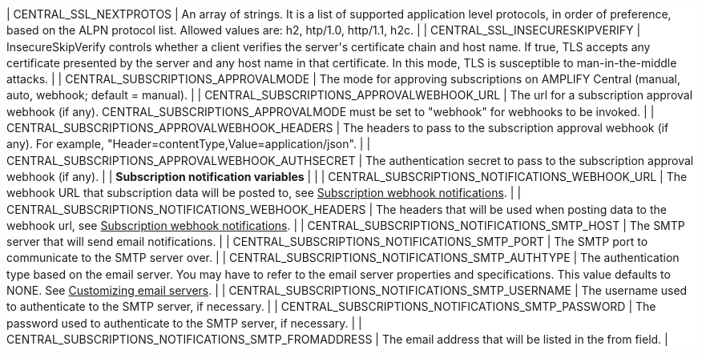 | CENTRAL_SSL_NEXTPROTOS                                             | An array of strings. It is a list of supported application level protocols, in order of preference, based on the ALPN protocol list. Allowed values are: h2, htp/1.0, http/1.1, h2c.                                                                                                                                  |
| CENTRAL_SSL_INSECURESKIPVERIFY                                     | InsecureSkipVerify controls whether a client verifies the server's certificate chain and host name. If true, TLS accepts any certificate presented by the server and any host name in that certificate. In this mode, TLS is susceptible to man-in-the-middle attacks.                                                |
| CENTRAL_SUBSCRIPTIONS_APPROVALMODE                                 | The mode for approving subscriptions on AMPLIFY Central (manual, auto, webhook; default = manual).                                                                                                                                                                                                                    |
| CENTRAL_SUBSCRIPTIONS_APPROVALWEBHOOK_URL                          | The url for a subscription approval webhook (if any). CENTRAL_SUBSCRIPTIONS_APPROVALMODE must be set to "webhook" for webhooks to be invoked.                                                                                                                                                                         |
| CENTRAL_SUBSCRIPTIONS_APPROVALWEBHOOK_HEADERS                      | The headers to pass to the subscription approval webhook (if any). For example, "Header=contentType,Value=application/json".                                                                                                                                                                                          |
| CENTRAL_SUBSCRIPTIONS_APPROVALWEBHOOK_AUTHSECRET                   | The authentication secret to pass to the subscription approval webhook (if any).                                                                                                                                                                                                                                      |
| **Subscription notification variables**                                |                                                                                                                                                                                                                                                                                                                       |
| CENTRAL_SUBSCRIPTIONS_NOTIFICATIONS_WEBHOOK_URL                    | The webhook URL that subscription data will be posted to, see [Subscription webhook notifications](#subscription-webhook-notifications).                                                                                                                                                                              |
| CENTRAL_SUBSCRIPTIONS_NOTIFICATIONS_WEBHOOK_HEADERS                | The headers that will be used when posting data to the webhook url, see [Subscription webhook notifications](#subscription-webhook-notifications).                                                                                                                                                                    |
| CENTRAL_SUBSCRIPTIONS_NOTIFICATIONS_SMTP_HOST                      | The SMTP server that will send email notifications.                                                                                                                                                                                                                                                                   |
| CENTRAL_SUBSCRIPTIONS_NOTIFICATIONS_SMTP_PORT                      | The SMTP port to communicate to the SMTP server over.                                                                                                                                                                                                                                                                 |
| CENTRAL_SUBSCRIPTIONS_NOTIFICATIONS_SMTP_AUTHTYPE                  | The authentication type based on the email server.  You may have to refer to the email server properties and specifications. This value defaults to NONE. See [Customizing email servers](#customizing-email-servers).                                                                                                                                                                                                                                                                |
| CENTRAL_SUBSCRIPTIONS_NOTIFICATIONS_SMTP_USERNAME                  | The username used to authenticate to the SMTP server, if necessary.                                                                                                                                                                                                                                                   |
| CENTRAL_SUBSCRIPTIONS_NOTIFICATIONS_SMTP_PASSWORD                  | The password used to authenticate to the SMTP server, if necessary.                                                                                                                                                                                                                                                   |
| CENTRAL_SUBSCRIPTIONS_NOTIFICATIONS_SMTP_FROMADDRESS               | The email address that will be listed in the from field.                                                                                                                                                                                                                                                              |